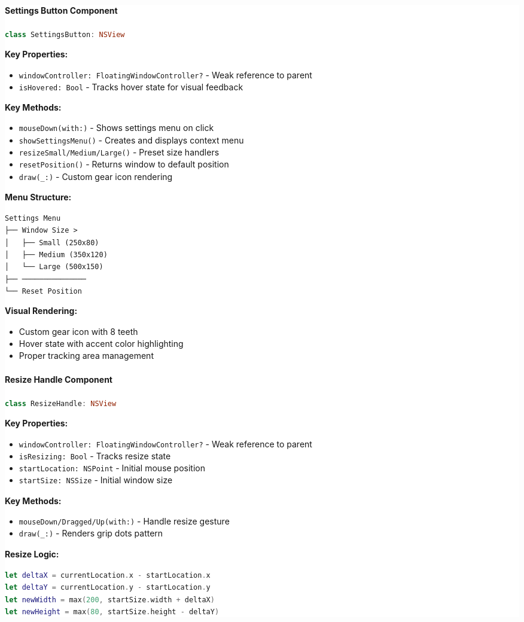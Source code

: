 ```swift
```

#### Settings Button Component
```swift
class SettingsButton: NSView
```

**Key Properties:**
- `windowController: FloatingWindowController?` - Weak reference to parent
- `isHovered: Bool` - Tracks hover state for visual feedback

**Key Methods:**
- `mouseDown(with:)` - Shows settings menu on click
- `showSettingsMenu()` - Creates and displays context menu
- `resizeSmall/Medium/Large()` - Preset size handlers
- `resetPosition()` - Returns window to default position
- `draw(_:)` - Custom gear icon rendering

**Menu Structure:**
```
Settings Menu
├── Window Size >
│   ├── Small (250x80)
│   ├── Medium (350x120)
│   └── Large (500x150)
├── ───────────────
└── Reset Position
```

**Visual Rendering:**
- Custom gear icon with 8 teeth
- Hover state with accent color highlighting
- Proper tracking area management

#### Resize Handle Component
```swift
class ResizeHandle: NSView
```

**Key Properties:**
- `windowController: FloatingWindowController?` - Weak reference to parent
- `isResizing: Bool` - Tracks resize state
- `startLocation: NSPoint` - Initial mouse position
- `startSize: NSSize` - Initial window size

**Key Methods:**
- `mouseDown/Dragged/Up(with:)` - Handle resize gesture
- `draw(_:)` - Renders grip dots pattern

**Resize Logic:**
```swift
let deltaX = currentLocation.x - startLocation.x
let deltaY = currentLocation.y - startLocation.y
let newWidth = max(200, startSize.width + deltaX)
let newHeight = max(80, startSize.height - deltaY)
```
